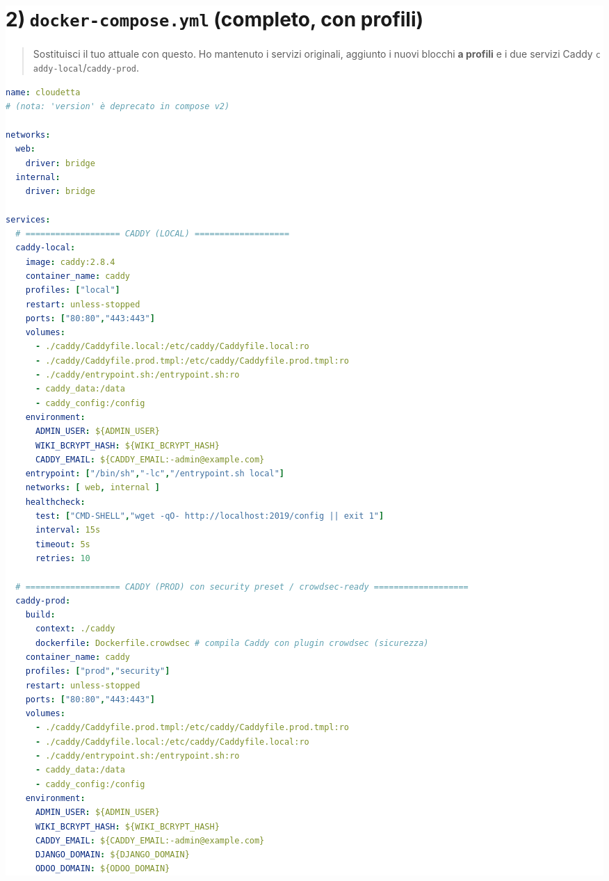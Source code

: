 
# 2) `docker-compose.yml` (completo, con profili)

> Sostituisci il tuo attuale con questo. Ho mantenuto i servizi originali, aggiunto i nuovi blocchi **a profili** e i due servizi Caddy `caddy-local`/`caddy-prod`.

```yaml
name: cloudetta
# (nota: 'version' è deprecato in compose v2)

networks:
  web:
    driver: bridge
  internal:
    driver: bridge

services:
  # =================== CADDY (LOCAL) ===================
  caddy-local:
    image: caddy:2.8.4
    container_name: caddy
    profiles: ["local"]
    restart: unless-stopped
    ports: ["80:80","443:443"]
    volumes:
      - ./caddy/Caddyfile.local:/etc/caddy/Caddyfile.local:ro
      - ./caddy/Caddyfile.prod.tmpl:/etc/caddy/Caddyfile.prod.tmpl:ro
      - ./caddy/entrypoint.sh:/entrypoint.sh:ro
      - caddy_data:/data
      - caddy_config:/config
    environment:
      ADMIN_USER: ${ADMIN_USER}
      WIKI_BCRYPT_HASH: ${WIKI_BCRYPT_HASH}
      CADDY_EMAIL: ${CADDY_EMAIL:-admin@example.com}
    entrypoint: ["/bin/sh","-lc","/entrypoint.sh local"]
    networks: [ web, internal ]
    healthcheck:
      test: ["CMD-SHELL","wget -qO- http://localhost:2019/config || exit 1"]
      interval: 15s
      timeout: 5s
      retries: 10

  # =================== CADDY (PROD) con security preset / crowdsec-ready ===================
  caddy-prod:
    build:
      context: ./caddy
      dockerfile: Dockerfile.crowdsec # compila Caddy con plugin crowdsec (sicurezza)
    container_name: caddy
    profiles: ["prod","security"]
    restart: unless-stopped
    ports: ["80:80","443:443"]
    volumes:
      - ./caddy/Caddyfile.prod.tmpl:/etc/caddy/Caddyfile.prod.tmpl:ro
      - ./caddy/Caddyfile.local:/etc/caddy/Caddyfile.local:ro
      - ./caddy/entrypoint.sh:/entrypoint.sh:ro
      - caddy_data:/data
      - caddy_config:/config
    environment:
      ADMIN_USER: ${ADMIN_USER}
      WIKI_BCRYPT_HASH: ${WIKI_BCRYPT_HASH}
      CADDY_EMAIL: ${CADDY_EMAIL:-admin@example.com}
      DJANGO_DOMAIN: ${DJANGO_DOMAIN}
      ODOO_DOMAIN: ${ODOO_DOMAIN}
```
